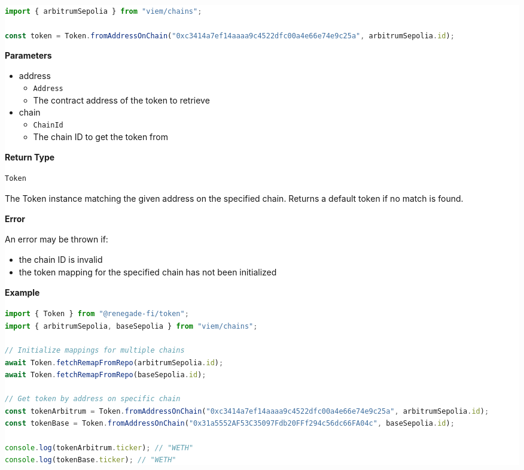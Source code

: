 ```js
import { arbitrumSepolia } from "viem/chains";

const token = Token.fromAddressOnChain("0xc3414a7ef14aaaa9c4522dfc00a4e66e74e9c25a", arbitrumSepolia.id);
```

**Parameters**

- address
    - `Address`
    - The contract address of the token to retrieve
- chain
    - `ChainId`
    - The chain ID to get the token from

**Return Type**

`Token`

The Token instance matching the given address on the specified chain. Returns a default token if no match is found.

**Error**

An error may be thrown if:

- the chain ID is invalid
- the token mapping for the specified chain has not been initialized

**Example**

```js
import { Token } from "@renegade-fi/token";
import { arbitrumSepolia, baseSepolia } from "viem/chains";

// Initialize mappings for multiple chains
await Token.fetchRemapFromRepo(arbitrumSepolia.id);
await Token.fetchRemapFromRepo(baseSepolia.id);

// Get token by address on specific chain
const tokenArbitrum = Token.fromAddressOnChain("0xc3414a7ef14aaaa9c4522dfc00a4e66e74e9c25a", arbitrumSepolia.id);
const tokenBase = Token.fromAddressOnChain("0x31a5552AF53C35097Fdb20FFf294c56dc66FA04c", baseSepolia.id);

console.log(tokenArbitrum.ticker); // "WETH"
console.log(tokenBase.ticker); // "WETH"
```